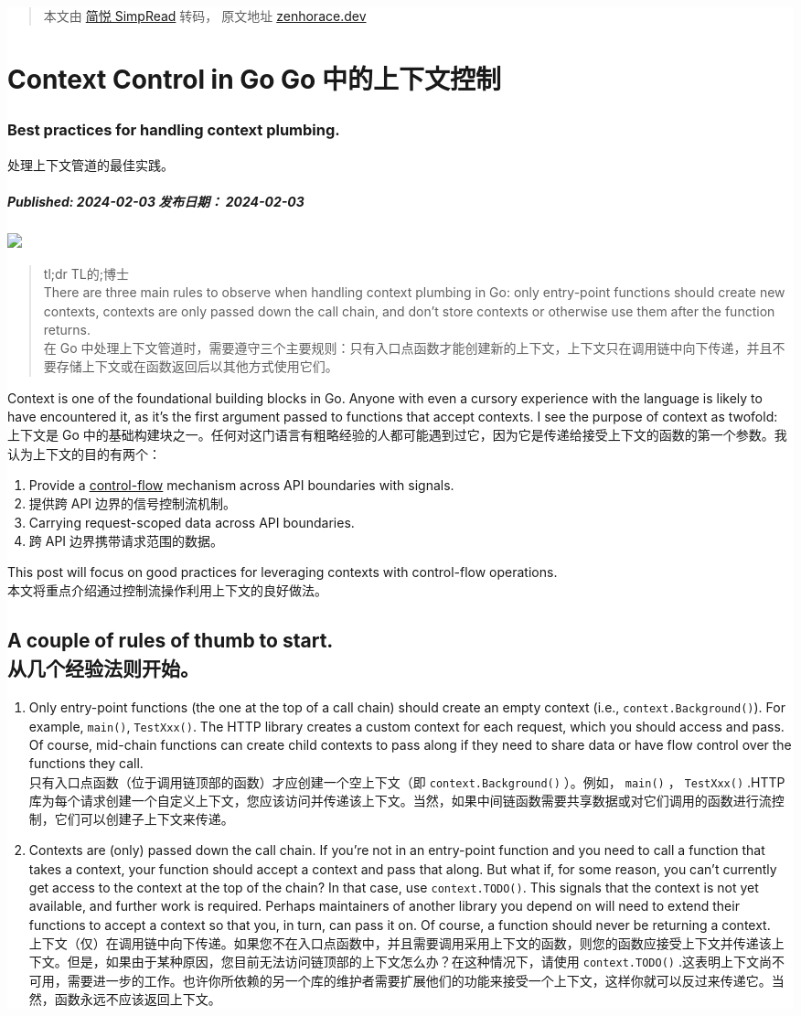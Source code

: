 > 本文由 [简悦 SimpRead](http://ksria.com/simpread/) 转码， 原文地址 [zenhorace.dev](https://zenhorace.dev/blog/context-control-go/)

Context Control in Go Go 中的上下文控制
================================

### Best practices for handling context plumbing.  
处理上下文管道的最佳实践。

##### Published: 2024-02-03 发布日期： 2024-02-03

![](https://zenhorace.dev/img/context-go.png)

> tl;dr TL的;博士  
> There are three main rules to observe when handling context plumbing in Go: only entry-point functions should create new contexts, contexts are only passed down the call chain, and don’t store contexts or otherwise use them after the function returns.  
> 在 Go 中处理上下文管道时，需要遵守三个主要规则：只有入口点函数才能创建新的上下文，上下文只在调用链中向下传递，并且不要存储上下文或在函数返回后以其他方式使用它们。

Context is one of the foundational building blocks in Go. Anyone with even a cursory experience with the language is likely to have encountered it, as it’s the first argument passed to functions that accept contexts. I see the purpose of context as twofold:  
上下文是 Go 中的基础构建块之一。任何对这门语言有粗略经验的人都可能遇到过它，因为它是传递给接受上下文的函数的第一个参数。我认为上下文的目的有两个：  
1. Provide a [control-flow](https://en.wikipedia.org/wiki/Control_flow) mechanism across API boundaries with signals.  
1. 提供跨 API 边界的信号控制流机制。  
1. Carrying request-scoped data across API boundaries.  
1. 跨 API 边界携带请求范围的数据。

This post will focus on good practices for leveraging contexts with control-flow operations.  
本文将重点介绍通过控制流操作利用上下文的良好做法。

A couple of rules of thumb to start.  
从几个经验法则开始。
-------------------------------------------------

1.  Only entry-point functions (the one at the top of a call chain) should create an empty context (i.e., `context.Background()`). For example, `main()`, `TestXxx()`. The HTTP library creates a custom context for each request, which you should access and pass. Of course, mid-chain functions can create child contexts to pass along if they need to share data or have flow control over the functions they call.  
    只有入口点函数（位于调用链顶部的函数）才应创建一个空上下文（即 `context.Background()` ）。例如， `main()` ， `TestXxx()` .HTTP 库为每个请求创建一个自定义上下文，您应该访问并传递该上下文。当然，如果中间链函数需要共享数据或对它们调用的函数进行流控制，它们可以创建子上下文来传递。
    
2.  Contexts are (only) passed down the call chain. If you’re not in an entry-point function and you need to call a function that takes a context, your function should accept a context and pass that along. But what if, for some reason, you can’t currently get access to the context at the top of the chain? In that case, use `context.TODO()`. This signals that the context is not yet available, and further work is required. Perhaps maintainers of another library you depend on will need to extend their functions to accept a context so that you, in turn, can pass it on. Of course, a function should never be returning a context.  
    上下文（仅）在调用链中向下传递。如果您不在入口点函数中，并且需要调用采用上下文的函数，则您的函数应接受上下文并传递该上下文。但是，如果由于某种原因，您目前无法访问链顶部的上下文怎么办？在这种情况下，请使用 `context.TODO()` .这表明上下文尚不可用，需要进一步的工作。也许你所依赖的另一个库的维护者需要扩展他们的功能来接受一个上下文，这样你就可以反过来传递它。当然，函数永远不应该返回上下文。
    